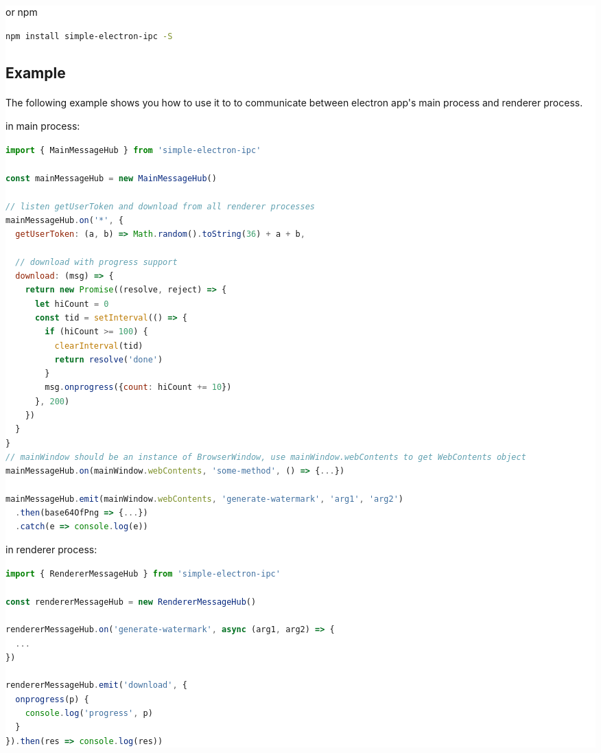or npm
```sh
npm install simple-electron-ipc -S
```

## Example

The following example shows you how to use it to to communicate between electron app's main process and renderer process.

in main process:
```js
import { MainMessageHub } from 'simple-electron-ipc'

const mainMessageHub = new MainMessageHub()

// listen getUserToken and download from all renderer processes
mainMessageHub.on('*', {
  getUserToken: (a, b) => Math.random().toString(36) + a + b,

  // download with progress support
  download: (msg) => {
    return new Promise((resolve, reject) => {
      let hiCount = 0
      const tid = setInterval(() => {
        if (hiCount >= 100) {
          clearInterval(tid)
          return resolve('done')
        }
        msg.onprogress({count: hiCount += 10})
      }, 200)
    })
  }
}
// mainWindow should be an instance of BrowserWindow, use mainWindow.webContents to get WebContents object
mainMessageHub.on(mainWindow.webContents, 'some-method', () => {...})

mainMessageHub.emit(mainWindow.webContents, 'generate-watermark', 'arg1', 'arg2')
  .then(base64OfPng => {...})
  .catch(e => console.log(e))
```

in renderer process:
```js
import { RendererMessageHub } from 'simple-electron-ipc'

const rendererMessageHub = new RendererMessageHub()

rendererMessageHub.on('generate-watermark', async (arg1, arg2) => {
  ...
})

rendererMessageHub.emit('download', {
  onprogress(p) {
    console.log('progress', p)
  }
}).then(res => console.log(res))

```
